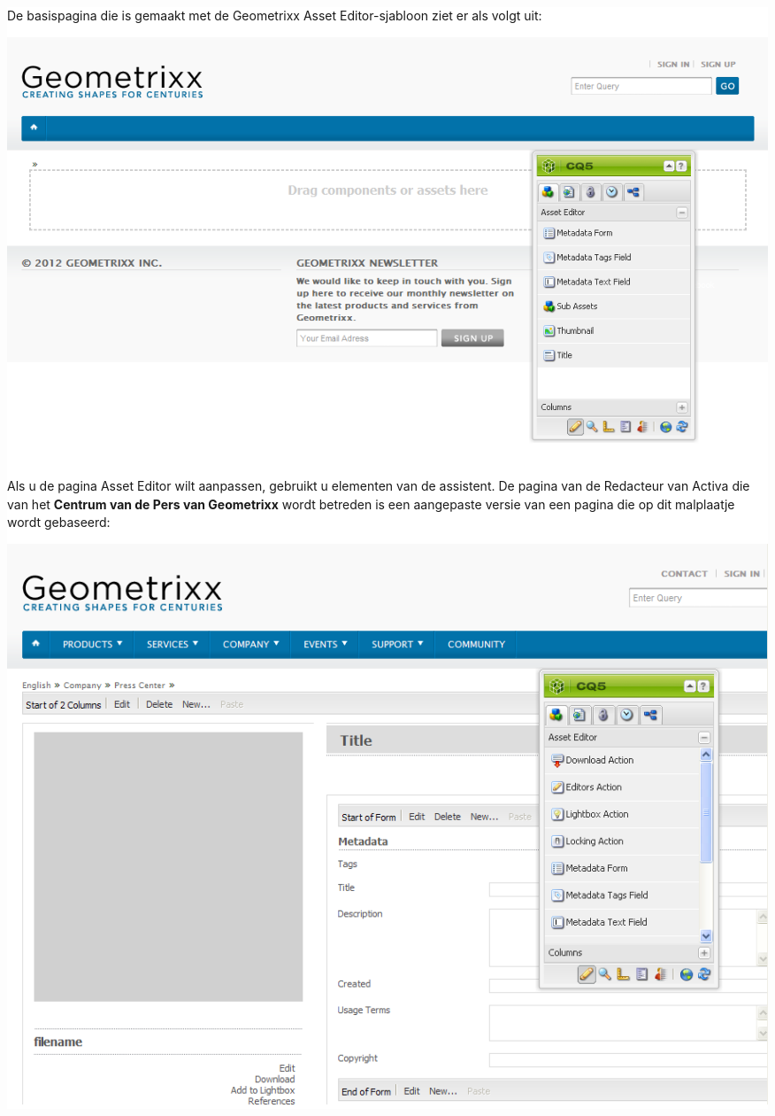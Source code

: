 De basispagina die is gemaakt met de Geometrixx Asset Editor-sjabloon ziet er als volgt uit:

![&#x200B; assetshare5 &#x200B;](assets/assetshare5.png)

Als u de pagina Asset Editor wilt aanpassen, gebruikt u elementen van de assistent. De pagina van de Redacteur van Activa die van het **Centrum van de Pers van Geometrixx** wordt betreden is een aangepaste versie van een pagina die op dit malplaatje wordt gebaseerd:

![&#x200B; assetshare6 &#x200B;](assets/assetshare6.png)